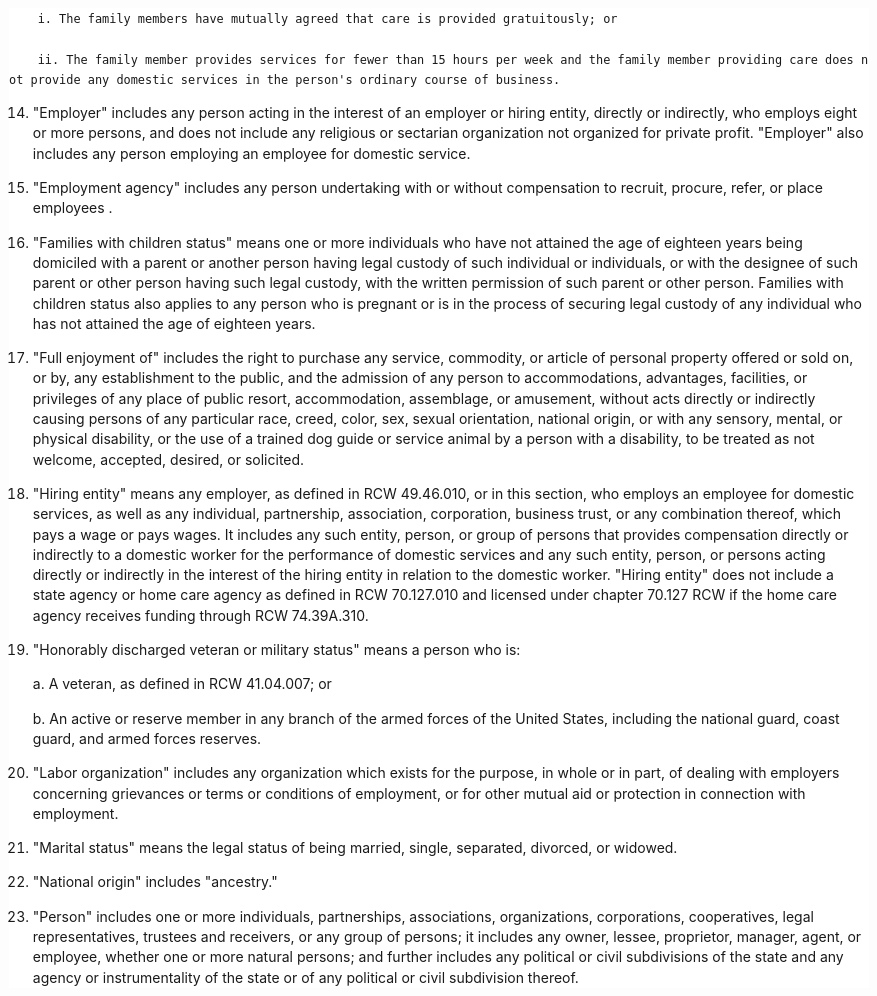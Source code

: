         i. The family members have mutually agreed that care is provided gratuitously; or

        ii. The family member provides services for fewer than 15 hours per week and the family member providing care does not provide any domestic services in the person's ordinary course of business.

14. "Employer" includes any person acting in the interest of an employer or hiring entity, directly or indirectly, who employs eight or more persons, and does not include any religious or sectarian organization not organized for private profit. "Employer" also includes any person employing an employee for domestic service.

15. "Employment agency" includes any person undertaking with or without compensation to recruit, procure, refer, or place employees .

16. "Families with children status" means one or more individuals who have not attained the age of eighteen years being domiciled with a parent or another person having legal custody of such individual or individuals, or with the designee of such parent or other person having such legal custody, with the written permission of such parent or other person. Families with children status also applies to any person who is pregnant or is in the process of securing legal custody of any individual who has not attained the age of eighteen years.

17. "Full enjoyment of" includes the right to purchase any service, commodity, or article of personal property offered or sold on, or by, any establishment to the public, and the admission of any person to accommodations, advantages, facilities, or privileges of any place of public resort, accommodation, assemblage, or amusement, without acts directly or indirectly causing persons of any particular race, creed, color, sex, sexual orientation, national origin, or with any sensory, mental, or physical disability, or the use of a trained dog guide or service animal by a person with a disability, to be treated as not welcome, accepted, desired, or solicited.

18. "Hiring entity" means any employer, as defined in RCW 49.46.010, or in this section, who employs an employee for domestic services, as well as any individual, partnership, association, corporation, business trust, or any combination thereof, which pays a wage or pays wages. It includes any such entity, person, or group of persons that provides compensation directly or indirectly to a domestic worker for the performance of domestic services and any such entity, person, or persons acting directly or indirectly in the interest of the hiring entity in relation to the domestic worker. "Hiring entity" does not include a state agency or home care agency as defined in RCW 70.127.010 and licensed under chapter 70.127 RCW if the home care agency receives funding through RCW 74.39A.310.

19. "Honorably discharged veteran or military status" means a person who is:

    a. A veteran, as defined in RCW 41.04.007; or

    b. An active or reserve member in any branch of the armed forces of the United States, including the national guard, coast guard, and armed forces reserves.

20. "Labor organization" includes any organization which exists for the purpose, in whole or in part, of dealing with employers concerning grievances or terms or conditions of employment, or for other mutual aid or protection in connection with employment.

21. "Marital status" means the legal status of being married, single, separated, divorced, or widowed.

22. "National origin" includes "ancestry."

23. "Person" includes one or more individuals, partnerships, associations, organizations, corporations, cooperatives, legal representatives, trustees and receivers, or any group of persons; it includes any owner, lessee, proprietor, manager, agent, or employee, whether one or more natural persons; and further includes any political or civil subdivisions of the state and any agency or instrumentality of the state or of any political or civil subdivision thereof.
